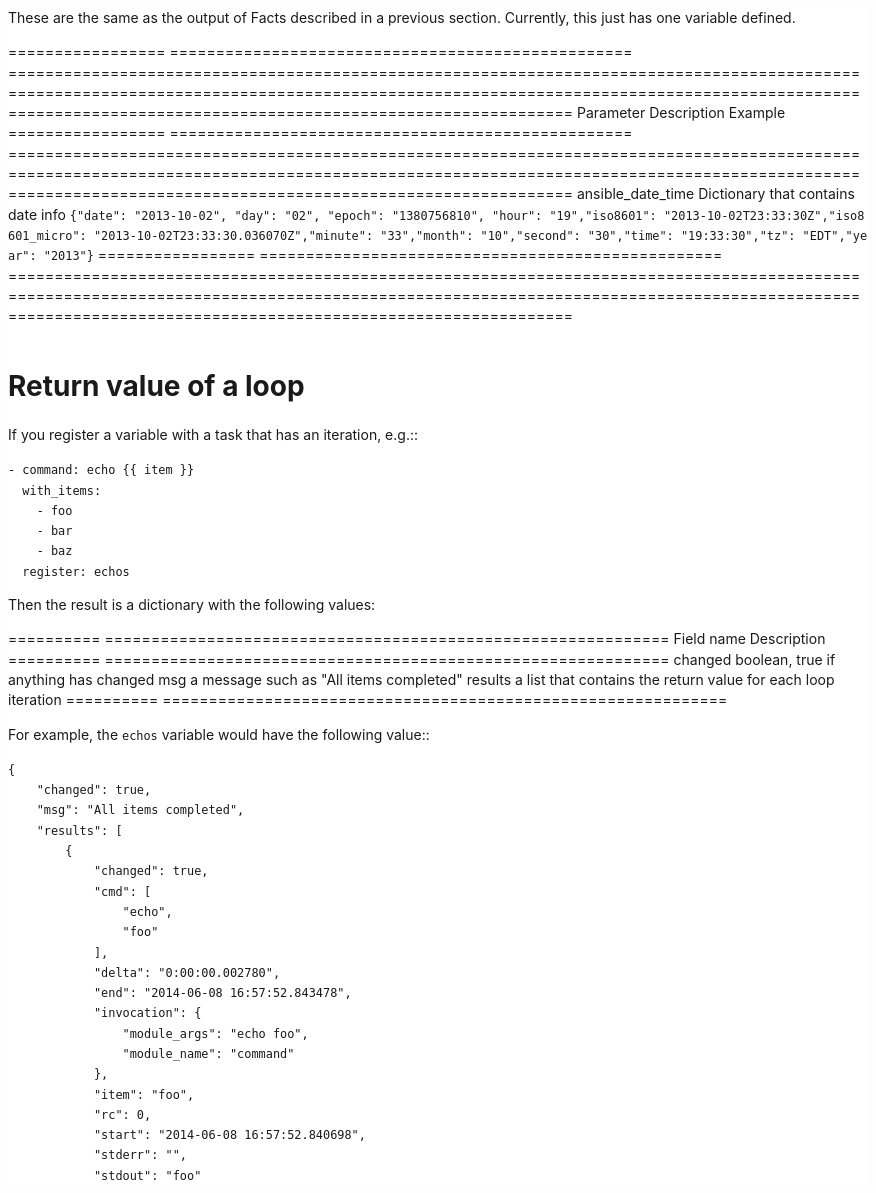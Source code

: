 These are the same as the output of Facts described in a previous section.
Currently, this just has one variable defined.

=================              ==================================================                  =====================================================================================================================================================================================================================================================
Parameter                      Description                                                         Example
=================              ==================================================                  =====================================================================================================================================================================================================================================================
ansible_date_time              Dictionary that contains date info                                  ``{"date": "2013-10-02", "day": "02", "epoch": "1380756810", "hour": "19","iso8601": "2013-10-02T23:33:30Z","iso8601_micro": "2013-10-02T23:33:30.036070Z","minute": "33","month": "10","second": "30","time": "19:33:30","tz": "EDT","year": "2013"}``
=================              ==================================================                  =====================================================================================================================================================================================================================================================

Return value of a loop
======================

If you register a variable with a task that has an iteration, e.g.::

    - command: echo {{ item }}
      with_items:
        - foo
        - bar
        - baz
      register: echos

Then the result is a dictionary with the following values:

==========      =============================================================
Field name      Description
==========      =============================================================
changed         boolean, true if anything has changed
msg             a message such as "All items completed"
results         a list that contains the return value for each loop iteration
==========      =============================================================

For example, the ``echos`` variable would have the following value::

    {
        "changed": true,
        "msg": "All items completed",
        "results": [
            {
                "changed": true,
                "cmd": [
                    "echo",
                    "foo"
                ],
                "delta": "0:00:00.002780",
                "end": "2014-06-08 16:57:52.843478",
                "invocation": {
                    "module_args": "echo foo",
                    "module_name": "command"
                },
                "item": "foo",
                "rc": 0,
                "start": "2014-06-08 16:57:52.840698",
                "stderr": "",
                "stdout": "foo"